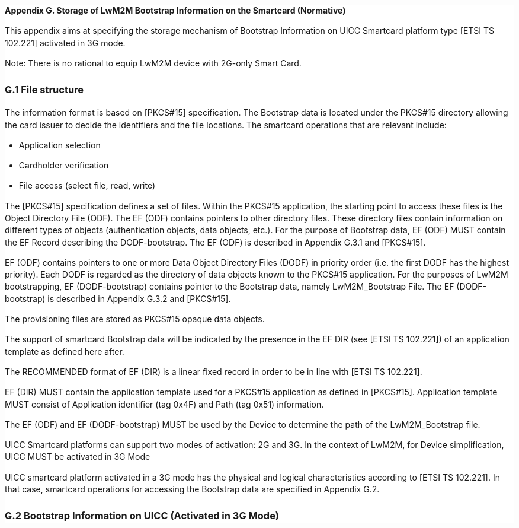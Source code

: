 
<strong> Appendix G. Storage of LwM2M Bootstrap Information on the Smartcard (Normative) </strong>

This appendix aims at specifying the storage mechanism of Bootstrap Information on UICC Smartcard platform type \[ETSI TS 102.221\] activated in 3G mode.

Note: There is no rational to equip LwM2M device with 2G-only Smart Card.

### G.1	File structure

The information format is based on \[PKCS\#15\] specification. The Bootstrap data is located under the PKCS\#15 directory allowing the card issuer to decide the identifiers and the file locations. The smartcard operations that are relevant include:

-   Application selection

-   Cardholder verification

-   File access (select file, read, write)

The \[PKCS\#15\] specification defines a set of files. Within the PKCS\#15 application, the starting point to access these files is the Object Directory File (ODF). The EF (ODF) contains pointers to other directory files. These directory files contain information on different types of objects (authentication objects, data objects, etc.). For the purpose of Bootstrap data, EF (ODF) MUST contain the EF Record describing the DODF-bootstrap. The EF (ODF) is described in Appendix G.3.1 and \[PKCS\#15\].

EF (ODF) contains pointers to one or more Data Object Directory Files (DODF) in priority order (i.e. the first DODF has the highest priority). Each DODF is regarded as the directory of data objects known to the PKCS\#15 application. For the purposes of LwM2M bootstrapping, EF (DODF-bootstrap) contains pointer to the Bootstrap data, namely LwM2M\_Bootstrap File. The EF (DODF-bootstrap) is described in Appendix G.3.2 and \[PKCS\#15\].

The provisioning files are stored as PKCS\#15 opaque data objects.<span id="_Object_Directory_File," class="anchor"></span>

The support of smartcard Bootstrap data will be indicated by the presence in the EF DIR (see \[ETSI TS 102.221\]) of an application template as defined here after.

The RECOMMENDED format of EF (DIR) is a linear fixed record in order to be in line with \[ETSI TS 102.221\].

EF (DIR) MUST contain the application template used for a PKCS\#15 application as defined in \[PKCS\#15\]. Application template MUST consist of Application identifier (tag 0x4F) and Path (tag 0x51) information.

The EF (ODF) and EF (DODF-bootstrap) MUST be used by the Device to determine the path of the LwM2M\_Bootstrap file.

UICC Smartcard platforms can support two modes of activation: 2G and 3G. In the context of LwM2M, for Device simplification, UICC MUST be activated in 3G Mode

UICC smartcard platform activated in a 3G mode has the physical and logical characteristics according to \[ETSI TS 102.221\]. In that case, smartcard operations for accessing the Bootstrap data are specified in Appendix G.2.

### G.2	Bootstrap Information on UICC (Activated in 3G Mode)
